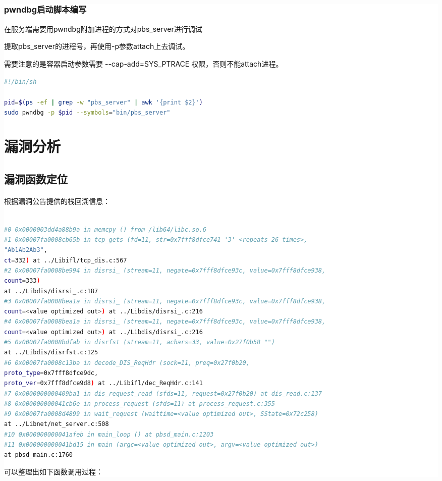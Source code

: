 ### pwndbg启动脚本编写

在服务端需要用pwndbg附加进程的方式对pbs_server进行调试

提取pbs_server的进程号，再使用-p参数attach上去调试。

需要注意的是容器启动参数需要 --cap-add=SYS_PTRACE 权限，否则不能attach进程。

```bash
#!/bin/sh

pid=$(ps -ef | grep -w "pbs_server" | awk '{print $2}')
sudo pwndbg -p $pid --symbols="bin/pbs_server"
```

# 漏洞分析

## 漏洞函数定位

根据漏洞公告提供的栈回溯信息：

```bash

#0 0x0000003dd4a88b9a in memcpy () from /lib64/libc.so.6
#1 0x00007fa0008cb65b in tcp_gets (fd=11, str=0x7fff8dfce741 '3' <repeats 26 times>,
"Ab1Ab2Ab3",
ct=332) at ../Libifl/tcp_dis.c:567
#2 0x00007fa0008be994 in disrsi_ (stream=11, negate=0x7fff8dfce93c, value=0x7fff8dfce938,
count=333)
at ../Libdis/disrsi_.c:187
#3 0x00007fa0008bea1a in disrsi_ (stream=11, negate=0x7fff8dfce93c, value=0x7fff8dfce938,
count=<value optimized out>) at ../Libdis/disrsi_.c:216
#4 0x00007fa0008bea1a in disrsi_ (stream=11, negate=0x7fff8dfce93c, value=0x7fff8dfce938,
count=<value optimized out>) at ../Libdis/disrsi_.c:216
#5 0x00007fa0008bdfab in disrfst (stream=11, achars=33, value=0x27f0b58 "")
at ../Libdis/disrfst.c:125
#6 0x00007fa0008c13ba in decode_DIS_ReqHdr (sock=11, preq=0x27f0b20,
proto_type=0x7fff8dfce9dc,
proto_ver=0x7fff8dfce9d8) at ../Libifl/dec_ReqHdr.c:141
#7 0x0000000000409ba1 in dis_request_read (sfds=11, request=0x27f0b20) at dis_read.c:137
#8 0x000000000041cb6e in process_request (sfds=11) at process_request.c:355
#9 0x00007fa0008d4899 in wait_request (waittime=<value optimized out>, SState=0x72c258)
at ../Libnet/net_server.c:508
#10 0x000000000041afeb in main_loop () at pbsd_main.c:1203
#11 0x000000000041bd15 in main (argc=<value optimized out>, argv=<value optimized out>)
at pbsd_main.c:1760

```

可以整理出如下函数调用过程：
